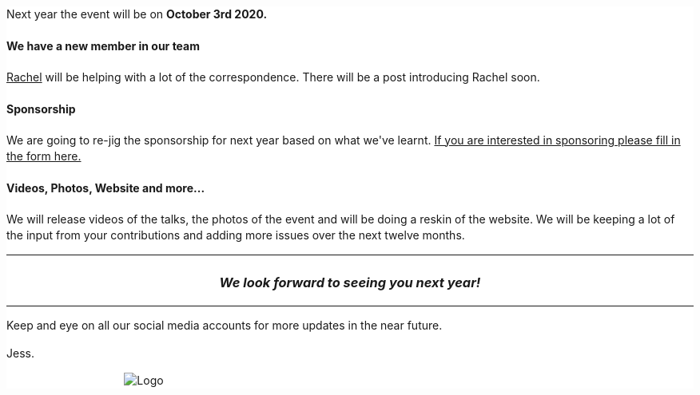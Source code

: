 Next year the event will be on <strong>October 3rd 2020.</strong>

#### We have a new member in our team 

<a href="https://twitter.com/missracheybaby" target="_blank">Rachel</a> will be helping with a lot of the correspondence. There will be a post introducing Rachel soon.

#### Sponsorship

We are going to re-jig the sponsorship for next year based on what we've learnt. <a href="https://forms.gle/5nN4ra982AKTrDQE9" target="_blank">If you are interested in sponsoring please fill in the form here.</a>

#### Videos, Photos, Website and more...

We will release videos of the talks, the photos of the event and will be doing a reskin of the website. We will be keeping a lot of the input from your contributions and adding more issues over the next twelve months.

---

<center>
<h3 class="quote"><i>We look forward to seeing you next year!</i> </h3>
</center>

---

Keep and eye on all our social media accounts for more updates in the near future.

Jess.



<div style="text-align:center; width:20%; margin-left: 10%;" markdown="1">
<img src="{{site.baseurl}}/assets/logo.png" alt="Logo">
</div>
